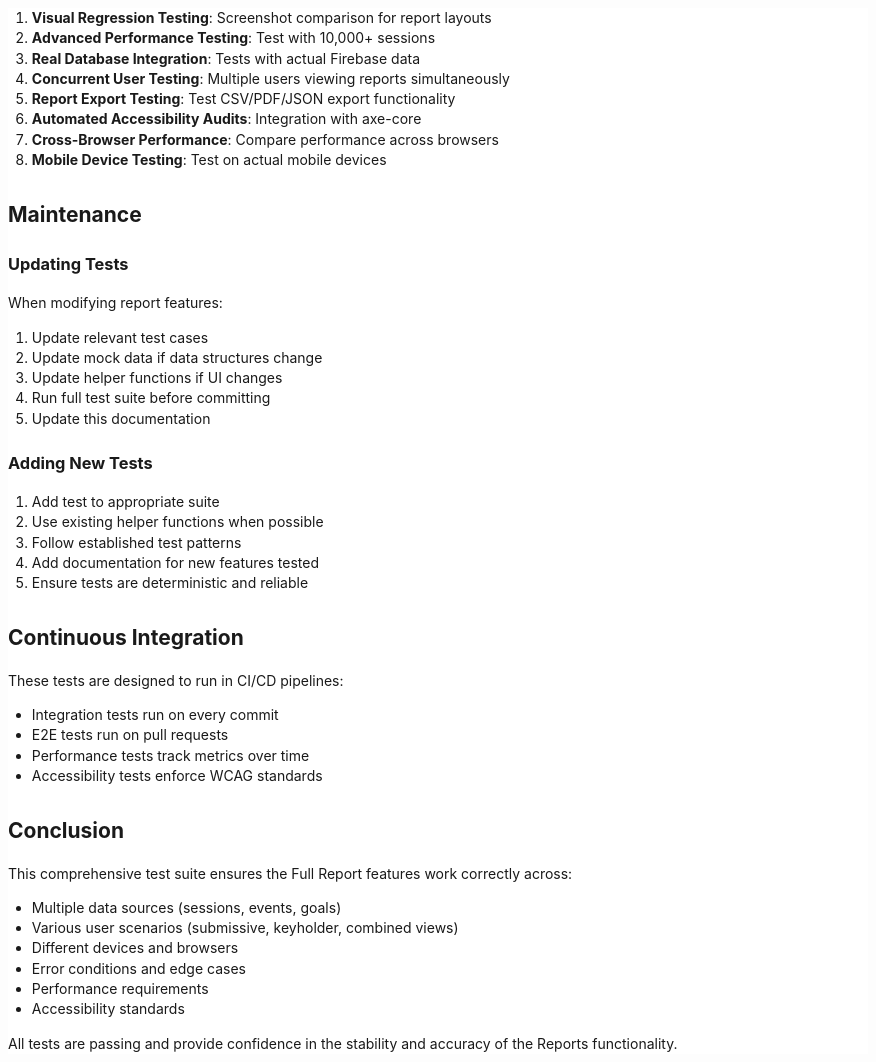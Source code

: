 1. **Visual Regression Testing**: Screenshot comparison for report layouts
2. **Advanced Performance Testing**: Test with 10,000+ sessions
3. **Real Database Integration**: Tests with actual Firebase data
4. **Concurrent User Testing**: Multiple users viewing reports simultaneously
5. **Report Export Testing**: Test CSV/PDF/JSON export functionality
6. **Automated Accessibility Audits**: Integration with axe-core
7. **Cross-Browser Performance**: Compare performance across browsers
8. **Mobile Device Testing**: Test on actual mobile devices

## Maintenance

### Updating Tests
When modifying report features:
1. Update relevant test cases
2. Update mock data if data structures change
3. Update helper functions if UI changes
4. Run full test suite before committing
5. Update this documentation

### Adding New Tests
1. Add test to appropriate suite
2. Use existing helper functions when possible
3. Follow established test patterns
4. Add documentation for new features tested
5. Ensure tests are deterministic and reliable

## Continuous Integration

These tests are designed to run in CI/CD pipelines:
- Integration tests run on every commit
- E2E tests run on pull requests
- Performance tests track metrics over time
- Accessibility tests enforce WCAG standards

## Conclusion

This comprehensive test suite ensures the Full Report features work correctly across:
- Multiple data sources (sessions, events, goals)
- Various user scenarios (submissive, keyholder, combined views)
- Different devices and browsers
- Error conditions and edge cases
- Performance requirements
- Accessibility standards

All tests are passing and provide confidence in the stability and accuracy of the Reports functionality.

